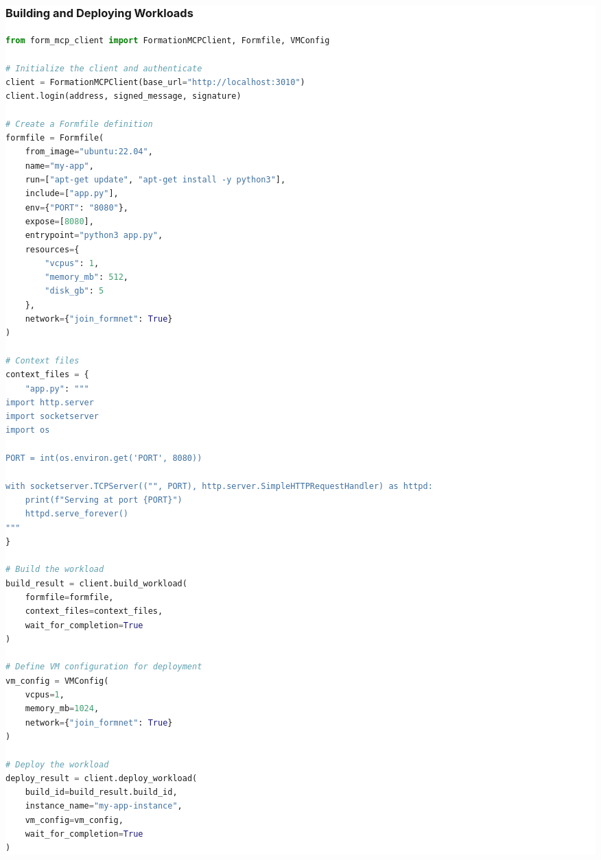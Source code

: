 ### Building and Deploying Workloads

```python
from form_mcp_client import FormationMCPClient, Formfile, VMConfig

# Initialize the client and authenticate
client = FormationMCPClient(base_url="http://localhost:3010")
client.login(address, signed_message, signature)

# Create a Formfile definition
formfile = Formfile(
    from_image="ubuntu:22.04",
    name="my-app",
    run=["apt-get update", "apt-get install -y python3"],
    include=["app.py"],
    env={"PORT": "8080"},
    expose=[8080],
    entrypoint="python3 app.py",
    resources={
        "vcpus": 1,
        "memory_mb": 512,
        "disk_gb": 5
    },
    network={"join_formnet": True}
)

# Context files
context_files = {
    "app.py": """
import http.server
import socketserver
import os

PORT = int(os.environ.get('PORT', 8080))

with socketserver.TCPServer(("", PORT), http.server.SimpleHTTPRequestHandler) as httpd:
    print(f"Serving at port {PORT}")
    httpd.serve_forever()
"""
}

# Build the workload
build_result = client.build_workload(
    formfile=formfile,
    context_files=context_files,
    wait_for_completion=True
)

# Define VM configuration for deployment
vm_config = VMConfig(
    vcpus=1,
    memory_mb=1024,
    network={"join_formnet": True}
)

# Deploy the workload
deploy_result = client.deploy_workload(
    build_id=build_result.build_id,
    instance_name="my-app-instance",
    vm_config=vm_config,
    wait_for_completion=True
)

```